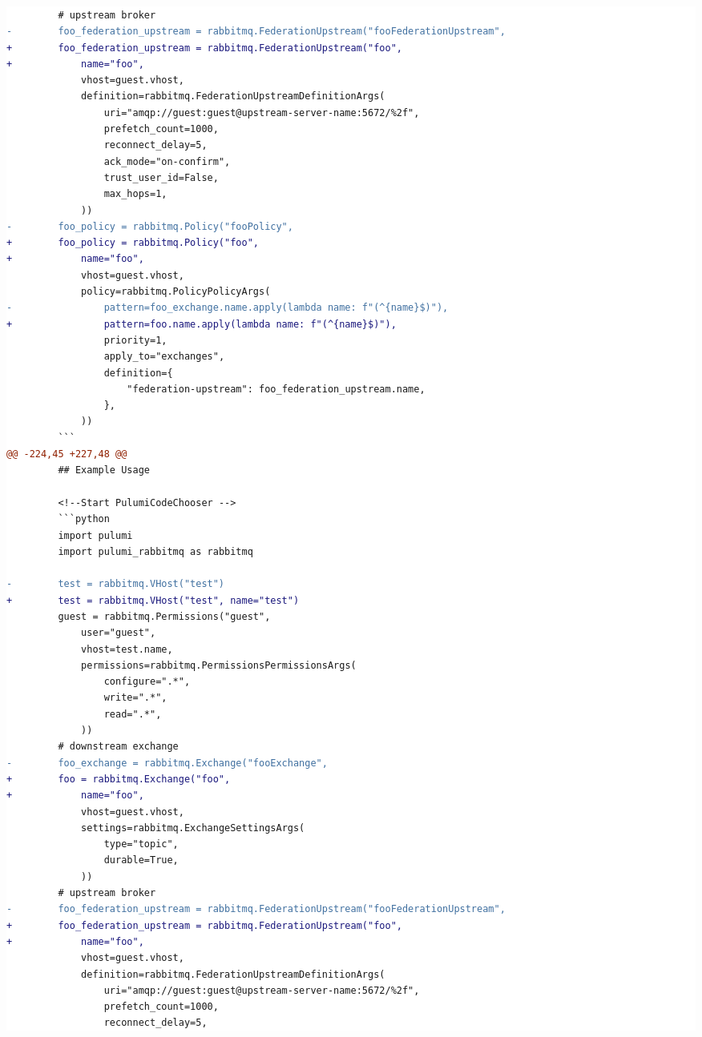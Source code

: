 ```diff
         # upstream broker
-        foo_federation_upstream = rabbitmq.FederationUpstream("fooFederationUpstream",
+        foo_federation_upstream = rabbitmq.FederationUpstream("foo",
+            name="foo",
             vhost=guest.vhost,
             definition=rabbitmq.FederationUpstreamDefinitionArgs(
                 uri="amqp://guest:guest@upstream-server-name:5672/%2f",
                 prefetch_count=1000,
                 reconnect_delay=5,
                 ack_mode="on-confirm",
                 trust_user_id=False,
                 max_hops=1,
             ))
-        foo_policy = rabbitmq.Policy("fooPolicy",
+        foo_policy = rabbitmq.Policy("foo",
+            name="foo",
             vhost=guest.vhost,
             policy=rabbitmq.PolicyPolicyArgs(
-                pattern=foo_exchange.name.apply(lambda name: f"(^{name}$)"),
+                pattern=foo.name.apply(lambda name: f"(^{name}$)"),
                 priority=1,
                 apply_to="exchanges",
                 definition={
                     "federation-upstream": foo_federation_upstream.name,
                 },
             ))
         ```
@@ -224,45 +227,48 @@
         ## Example Usage
 
         <!--Start PulumiCodeChooser -->
         ```python
         import pulumi
         import pulumi_rabbitmq as rabbitmq
 
-        test = rabbitmq.VHost("test")
+        test = rabbitmq.VHost("test", name="test")
         guest = rabbitmq.Permissions("guest",
             user="guest",
             vhost=test.name,
             permissions=rabbitmq.PermissionsPermissionsArgs(
                 configure=".*",
                 write=".*",
                 read=".*",
             ))
         # downstream exchange
-        foo_exchange = rabbitmq.Exchange("fooExchange",
+        foo = rabbitmq.Exchange("foo",
+            name="foo",
             vhost=guest.vhost,
             settings=rabbitmq.ExchangeSettingsArgs(
                 type="topic",
                 durable=True,
             ))
         # upstream broker
-        foo_federation_upstream = rabbitmq.FederationUpstream("fooFederationUpstream",
+        foo_federation_upstream = rabbitmq.FederationUpstream("foo",
+            name="foo",
             vhost=guest.vhost,
             definition=rabbitmq.FederationUpstreamDefinitionArgs(
                 uri="amqp://guest:guest@upstream-server-name:5672/%2f",
                 prefetch_count=1000,
                 reconnect_delay=5,
```